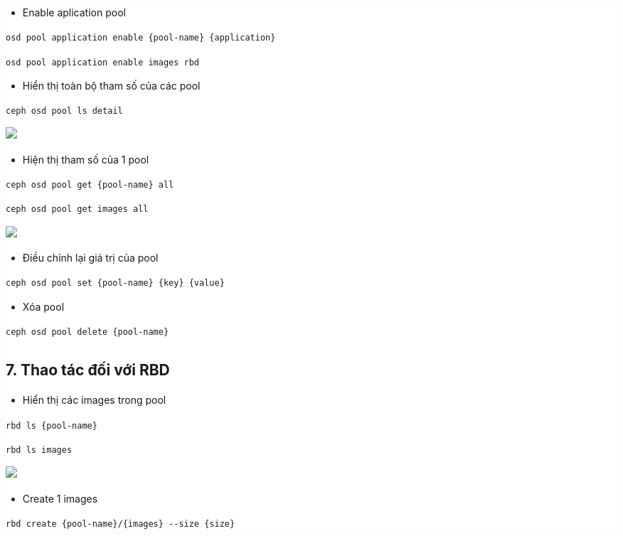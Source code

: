 - Enable aplication pool

```
osd pool application enable {pool-name} {application}
```

```
osd pool application enable images rbd
```

- Hiển thị toàn bộ tham số của các pool

```
ceph osd pool ls detail
```

![](../images/tap-lenh-ceph/Screenshot_1681.png)

- Hiện thị tham số của 1 pool

```
ceph osd pool get {pool-name} all
````

```
ceph osd pool get images all
```

![](../images/tap-lenh-ceph/Screenshot_1682.png)

- Điều chỉnh lại giá trị của pool

```
ceph osd pool set {pool-name} {key} {value}
```

- Xóa pool

```
ceph osd pool delete {pool-name}
```

<a name="rbd"></a>
## 7. Thao tác đối với RBD

- Hiển thị các images trong pool

```
rbd ls {pool-name}
```

```
rbd ls images
```

![](../images/tap-lenh-ceph/Screenshot_1684.png)

- Create 1 images

```
rbd create {pool-name}/{images} --size {size}
```
